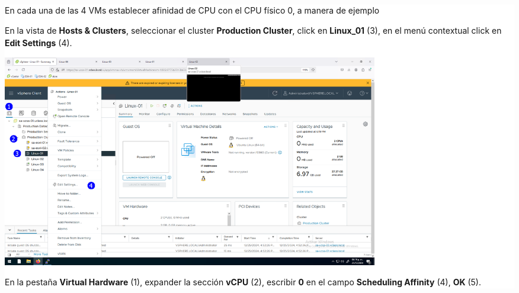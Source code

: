En cada una de las 4 VMs establecer afinidad de CPU con el CPU físico 0,
a manera de ejemplo

En la vista de **Hosts & Clusters**, seleccionar el cluster **Production
Cluster**, click en **Linux_01** (3), en el menú contextual click en
**Edit Settings** (4).

<img src="./media/image23.png" style="width:6.5in;height:3.65625in"
alt="A screenshot of a computer Description automatically generated" />

En la pestaña **Virtual Hardware** (1), expander la sección **vCPU**
(2), escribir **0** en el campo **Scheduling Affinity** (4), **OK** (5).
